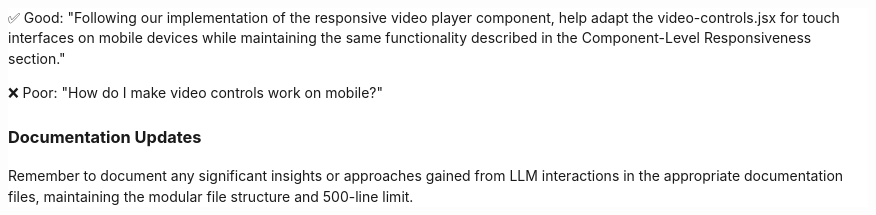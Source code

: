 ✅ Good: "Following our implementation of the responsive video player component, help adapt the video-controls.jsx for touch interfaces on mobile devices while maintaining the same functionality described in the Component-Level Responsiveness section."

❌ Poor: "How do I make video controls work on mobile?"

### Documentation Updates
Remember to document any significant insights or approaches gained from LLM interactions in the appropriate documentation files, maintaining the modular file structure and 500-line limit.